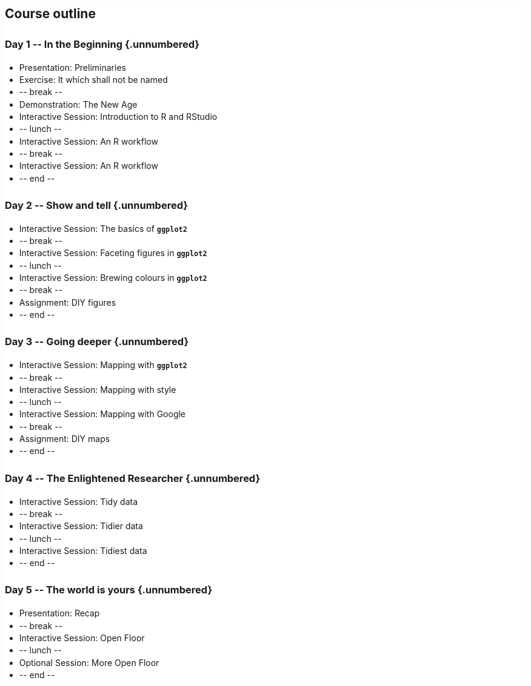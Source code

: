 ## Course outline

### Day 1 -- In the Beginning {.unnumbered}

-   Presentation: Preliminaries
-   Exercise: It which shall not be named
-   -- break --
-   Demonstration: The New Age
-   Interactive Session: Introduction to R and RStudio
-   -- lunch --
-   Interactive Session: An R workflow
-   -- break --
-   Interactive Session: An R workflow
-   -- end --

### Day 2 -- Show and tell {.unnumbered}

-   Interactive Session: The basics of **`ggplot2`**
-   -- break --
-   Interactive Session: Faceting figures in **`ggplot2`**
-   -- lunch --
-   Interactive Session: Brewing colours in **`ggplot2`**
-   -- break --
-   Assignment: DIY figures
-   -- end --

### Day 3 -- Going deeper {.unnumbered}

-   Interactive Session: Mapping with **`ggplot2`**
-   -- break --
-   Interactive Session: Mapping with style
-   -- lunch --
-   Interactive Session: Mapping with Google
-   -- break --
-   Assignment: DIY maps
-   -- end --

### Day 4 -- The Enlightened Researcher {.unnumbered}

-   Interactive Session: Tidy data
-   -- break --
-   Interactive Session: Tidier data
-   -- lunch --
-   Interactive Session: Tidiest data
-   -- end --

### Day 5 -- The world is yours {.unnumbered}

-   Presentation: Recap
-   -- break --
-   Interactive Session: Open Floor
-   -- lunch --
-   Optional Session: More Open Floor
-   -- end --
